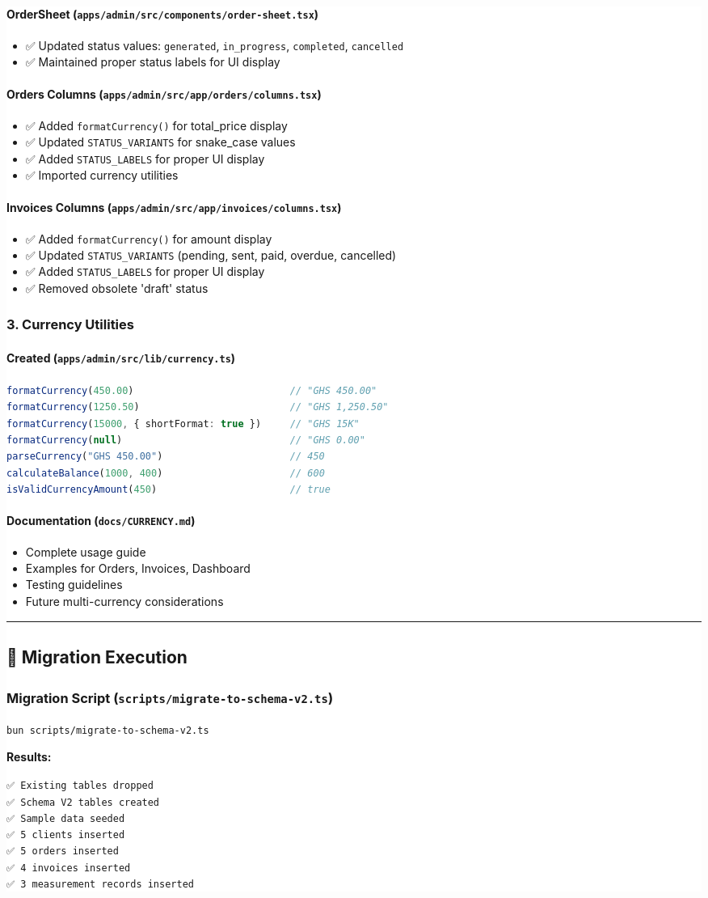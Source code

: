 #### **OrderSheet** (`apps/admin/src/components/order-sheet.tsx`)
- ✅ Updated status values: `generated`, `in_progress`, `completed`, `cancelled`
- ✅ Maintained proper status labels for UI display

#### **Orders Columns** (`apps/admin/src/app/orders/columns.tsx`)
- ✅ Added `formatCurrency()` for total_price display
- ✅ Updated `STATUS_VARIANTS` for snake_case values
- ✅ Added `STATUS_LABELS` for proper UI display
- ✅ Imported currency utilities

#### **Invoices Columns** (`apps/admin/src/app/invoices/columns.tsx`)
- ✅ Added `formatCurrency()` for amount display
- ✅ Updated `STATUS_VARIANTS` (pending, sent, paid, overdue, cancelled)
- ✅ Added `STATUS_LABELS` for proper UI display
- ✅ Removed obsolete 'draft' status

### **3. Currency Utilities**

#### **Created** (`apps/admin/src/lib/currency.ts`)
```typescript
formatCurrency(450.00)                           // "GHS 450.00"
formatCurrency(1250.50)                          // "GHS 1,250.50"
formatCurrency(15000, { shortFormat: true })     // "GHS 15K"
formatCurrency(null)                             // "GHS 0.00"
parseCurrency("GHS 450.00")                      // 450
calculateBalance(1000, 400)                      // 600
isValidCurrencyAmount(450)                       // true
```

#### **Documentation** (`docs/CURRENCY.md`)
- Complete usage guide
- Examples for Orders, Invoices, Dashboard
- Testing guidelines
- Future multi-currency considerations

---

## 🚀 Migration Execution

### **Migration Script** (`scripts/migrate-to-schema-v2.ts`)
```bash
bun scripts/migrate-to-schema-v2.ts
```

**Results:**
```
✅ Existing tables dropped
✅ Schema V2 tables created
✅ Sample data seeded
✅ 5 clients inserted
✅ 5 orders inserted
✅ 4 invoices inserted
✅ 3 measurement records inserted
```
